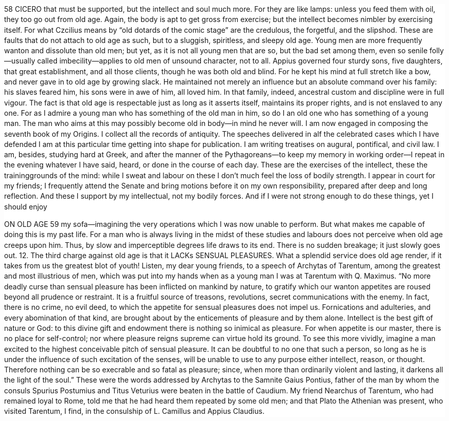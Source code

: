 58 CICERO that must be supported, but the intellect and soul much more. For they are like lamps: unless you feed them with oil, they too go out from old age. Again, the body is apt to get gross from exercise; but the intellect becomes nimbler by exercising itself. For what Czcilius means by “old dotards of the comic stage” are the credulous, the forgetful, and the slipshod. These are faults that do not attach to old age as such, but to a sluggish, spiritless, and sleepy old age. Young men are more frequently wanton and dissolute than old men; but yet, as it is not all young men that are so, but the bad set among them, even so senile folly—usually called imbecility—applies to old men of unsound character, not to all. Appius governed four sturdy sons, five daughters, that great establishment, and all those clients, though he was both old and blind. For he kept his mind at full stretch like a bow, and never gave in to old age by growing slack. He maintained not merely an influence but an absolute command over his family: his slaves feared him, his sons were in awe of him, all loved him. In that family, indeed, ancestral custom and discipline were in full vigour. The fact is that old age is respectable just as long as it asserts itself, maintains its proper rights, and is not enslaved to any one. For as I admire a young man who has something of the old man in him, so do I an old one who has something of a young man. The man who aims at this may possibly become old in body—in mind he never will. I am now engaged in composing the seventh book of my Origins. I collect all the records of antiquity. The speeches delivered in alf the celebrated cases which I have defended I am at this particular time getting into shape for publication. I am writing treatises on augural, pontifical, and civil law. I am, besides, studying hard at Greek, and after the manner of the Pythagoreans—to keep my memory in working order—I repeat in the evening whatever I have said, heard, or done in the course of each day. These are the exercises of the intellect, these the traininggrounds of the mind: while I sweat and labour on these I don’t much feel the loss of bodily strength. I appear in court for my friends; I frequently attend the Senate and bring motions before it on my own responsibility, prepared after deep and long reflection. And these I support by my intellectual, not my bodily forces. And if I were not strong enough to do these things, yet I should enjoy

ON OLD AGE 59 my sofa—imagining the very operations which I was now unable to perform. But what makes me capable of doing this is my past life. For a man who is always living in the midst of these studies and labours does not perceive when old age creeps upon him. Thus, by slow and imperceptible degrees life draws to its end. There is no sudden breakage; it just slowly goes out. 12. The third charge against old age is that it LACKs SENSUAL PLEASURES. What a splendid service does old age render, if it takes from us the greatest blot of youth! Listen, my dear young friends, to a speech of Archytas of Tarentum, among the greatest and most illustrious of men, which was put into my hands when as a young man I was at Tarentum with Q. Maximus. “No more deadly curse than sensual pleasure has been inflicted on mankind by nature, to gratify which our wanton appetites are roused beyond all prudence or restraint. It is a fruitful source of treasons, revolutions, secret communications with the enemy. In fact, there is no crime, no evil deed, to which the appetite for sensual pleasures does not impel us. Fornications and adulteries, and every abomination of that kind, are brought about by the enticements of pleasure and by them alone. Intellect is the best gift of nature or God: to this divine gift and endowment there is nothing so inimical as pleasure. For when appetite is our master, there is no place for self-control; nor where pleasure reigns supreme can virtue hold its ground. To see this more vividly, imagine a man excited to the highest conceivable pitch of sensual pleasure. It can be doubtful to no one that such a person, so long as he is under the influence of such excitation of the senses, will be unable to use to any purpose either intellect, reason, or thought. Therefore nothing can be so execrable and so fatal as pleasure; since, when more than ordinarily violent and lasting, it darkens all the light of the soul.” These were the words addressed by Archytas to the Samnite Gaius Pontius, father of the man by whom the consuls Spurius Postumius and Titus Veturius were beaten in the battle of Caudium. My friend Nearchus of Tarentum, who had remained loyal to Rome, told me that he had heard them repeated by some old men; and that Plato the Athenian was present, who visited Tarentum, I find, in the consulship of L. Camillus and Appius Claudius.
